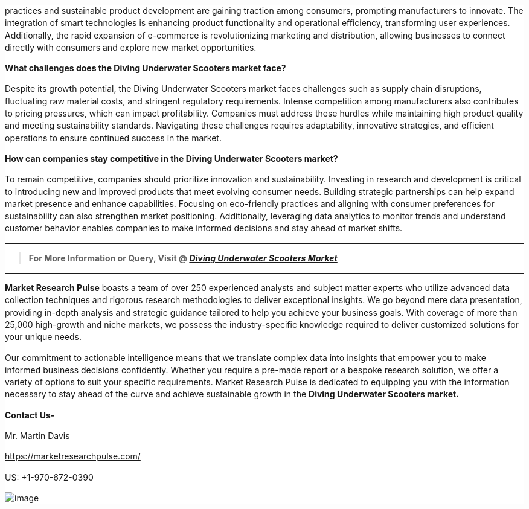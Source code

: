 practices and sustainable product development are gaining traction among consumers, prompting manufacturers to innovate. The integration of smart technologies is enhancing product functionality and operational efficiency, transforming user experiences. Additionally, the rapid expansion of e-commerce is revolutionizing marketing and distribution, allowing businesses to connect directly with consumers and explore new market opportunities.</p><p><strong>What challenges does the Diving Underwater Scooters market face?</strong></p><p>Despite its growth potential, the Diving Underwater Scooters market faces challenges such as supply chain disruptions, fluctuating raw material costs, and stringent regulatory requirements. Intense competition among manufacturers also contributes to pricing pressures, which can impact profitability. Companies must address these hurdles while maintaining high product quality and meeting sustainability standards. Navigating these challenges requires adaptability, innovative strategies, and efficient operations to ensure continued success in the market.</p><p><strong>How can companies stay competitive in the Diving Underwater Scooters market?</strong></p><p>To remain competitive, companies should prioritize innovation and sustainability. Investing in research and development is critical to introducing new and improved products that meet evolving consumer needs. Building strategic partnerships can help expand market presence and enhance capabilities. Focusing on eco-friendly practices and aligning with consumer preferences for sustainability can also strengthen market positioning. Additionally, leveraging data analytics to monitor trends and understand customer behavior enables companies to make informed decisions and stay ahead of market shifts.</p><hr /><blockquote><p><strong>For More Information or Query, Visit @&nbsp;<em><a href="https://marketresearchpulse.com/report/71835/diving-underwater-scooters-market?utm_source=Linkedin&utm_medium=0119">Diving Underwater Scooters Market</a></em></strong></p></blockquote><hr /><p><strong>Market Research Pulse</strong> boasts a team of over 250 experienced analysts and subject matter experts who utilize advanced data collection techniques and rigorous research methodologies to deliver exceptional insights. We go beyond mere data presentation, providing in-depth analysis and strategic guidance tailored to help you achieve your business goals. With coverage of more than 25,000 high-growth and niche markets, we possess the industry-specific knowledge required to deliver customized solutions for your unique needs.</p><p>Our commitment to actionable intelligence means that we translate complex data into insights that empower you to make informed business decisions confidently. Whether you require a pre-made report or a bespoke research solution, we offer a variety of options to suit your specific requirements. Market Research Pulse is dedicated to equipping you with the information necessary to stay ahead of the curve and achieve sustainable growth in the <strong>Diving Underwater Scooters market.</strong></p><p><strong>Contact Us-</strong></p><p>Mr. Martin Davis</p><p>https://marketresearchpulse.com/</p><p>US: +1-970-672-0390</p>
![image](https://github.com/user-attachments/assets/95fc08ac-1274-42f8-91ad-42ae9ec717b1)
